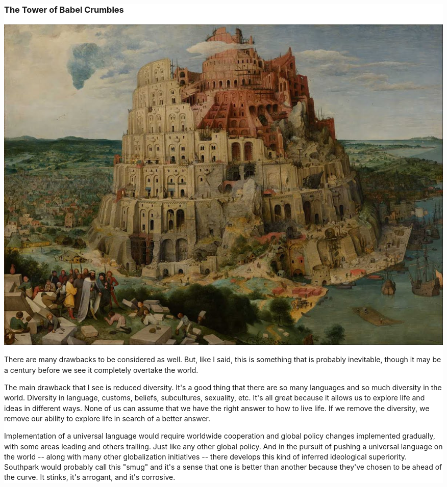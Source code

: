 ### The Tower of Babel Crumbles

![The Tower of Babel Crumbles Always](/img/posts/2016-04-12-the-nature-of-space-time-and-information-implies-universal-language/brueghel-tower-of-babel.jpg)

There are many drawbacks to be considered as well.  But, like I said,
this is something that is probably inevitable, though it may be a
century before we see it completely overtake the world.

The main drawback that I see is reduced diversity.  It's a good thing
that there are so many languages and so much diversity in the world.
Diversity in language, customs, beliefs, subcultures, sexuality, etc.
It's all great because it allows us to explore life and ideas in
different ways.  None of us can assume that we have the right answer
to how to live life.  If we remove the diversity, we remove our
ability to explore life in search of a better answer.

Implementation of a universal language would require worldwide
cooperation and global policy changes implemented gradually, with some
areas leading and others trailing.  Just like any other global policy.
And in the pursuit of pushing a universal language on the world --
along with many other globalization initiatives -- there develops this
kind of inferred ideological superiority.  Southpark would probably
call this "smug" and it's a sense that one is better than another
because they've chosen to be ahead of the curve.  It stinks, it's
arrogant, and it's corrosive.

